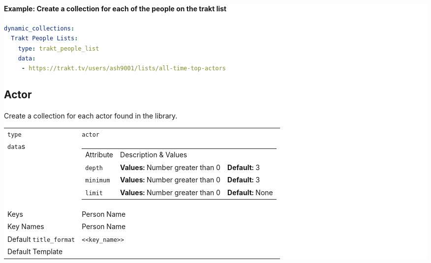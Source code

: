 #### Example: Create a collection for each of the people on the trakt list
```yaml
dynamic_collections:
  Trakt People Lists:
    type: trakt_people_list
    data:
     - https://trakt.tv/users/ash9001/lists/all-time-top-actors
```

## Actor

Create a collection for each actor found in the library.

<table id="dualTable">
  <tr>
    <td><code>type</code></td>
    <td><code>actor</code></td>
  </tr>
  <tr>
    <td><code>data</code>s</td>
    <td>
        <table class="clearTable">
            <tr>
                <td>Attribute</td>
                <td>Description & Values</td>
            </tr>
            <tr>
                <td><code>depth</code></td>
                <td><strong>Values:</strong> Number greater than 0</td>
                <td><strong>Default:</strong> 3</td>
            </tr>
            <tr>
                <td><code>minimum</code></td>
                <td><strong>Values:</strong> Number greater than 0</td>
                <td><strong>Default:</strong> 3</td>
            </tr>
            <tr>
                <td><code>limit</code></td>
                <td><strong>Values:</strong> Number greater than 0</td>
                <td><strong>Default:</strong> None</td>
            </tr>
        </table>
    </td>
  </tr>
  <tr>
    <td>Keys</td>
    <td>Person Name</td>
  </tr>
  <tr>
    <td>Key Names</td>
    <td>Person Name</td>
  </tr>
  <tr>
    <td>Default <code>title_format</code></td>
    <td><code>&lt;&lt;key_name&gt;&gt;</code></td>
  </tr>
  <tr>
    <td>Default Template</td>
    <td>
